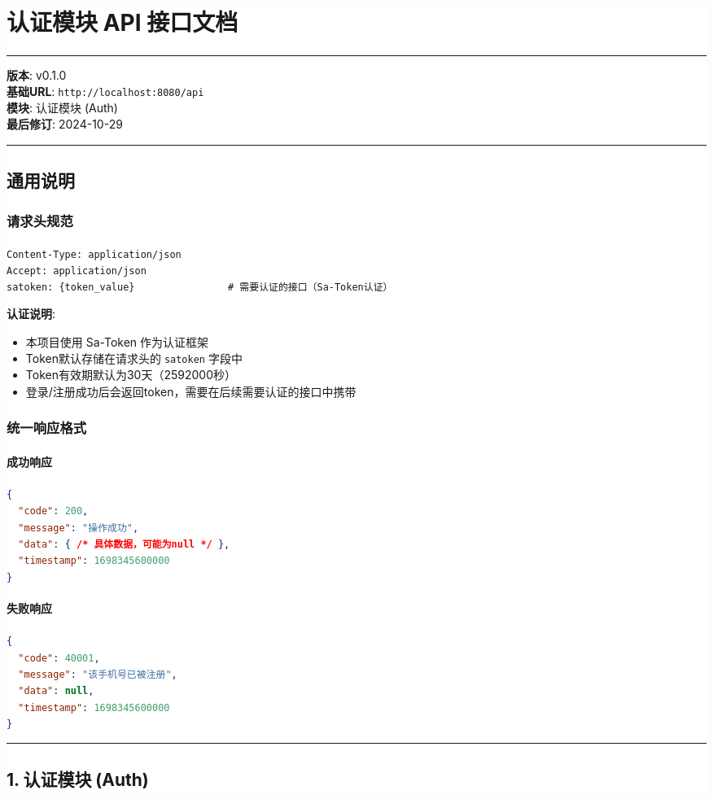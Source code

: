 # 认证模块 API 接口文档

---
**版本**: v0.1.0  
**基础URL**: `http://localhost:8080/api`  
**模块**: 认证模块 (Auth)  
**最后修订**: 2024-10-29

---

## 通用说明

### 请求头规范

```http
Content-Type: application/json
Accept: application/json
satoken: {token_value}                # 需要认证的接口（Sa-Token认证）
```

**认证说明**:
- 本项目使用 Sa-Token 作为认证框架
- Token默认存储在请求头的 `satoken` 字段中
- Token有效期默认为30天（2592000秒）
- 登录/注册成功后会返回token，需要在后续需要认证的接口中携带

### 统一响应格式

#### 成功响应

```json
{
  "code": 200,
  "message": "操作成功",
  "data": { /* 具体数据，可能为null */ },
  "timestamp": 1698345600000
}
```

#### 失败响应

```json
{
  "code": 40001,
  "message": "该手机号已被注册",
  "data": null,
  "timestamp": 1698345600000
}
```

---

## 1. 认证模块 (Auth)
